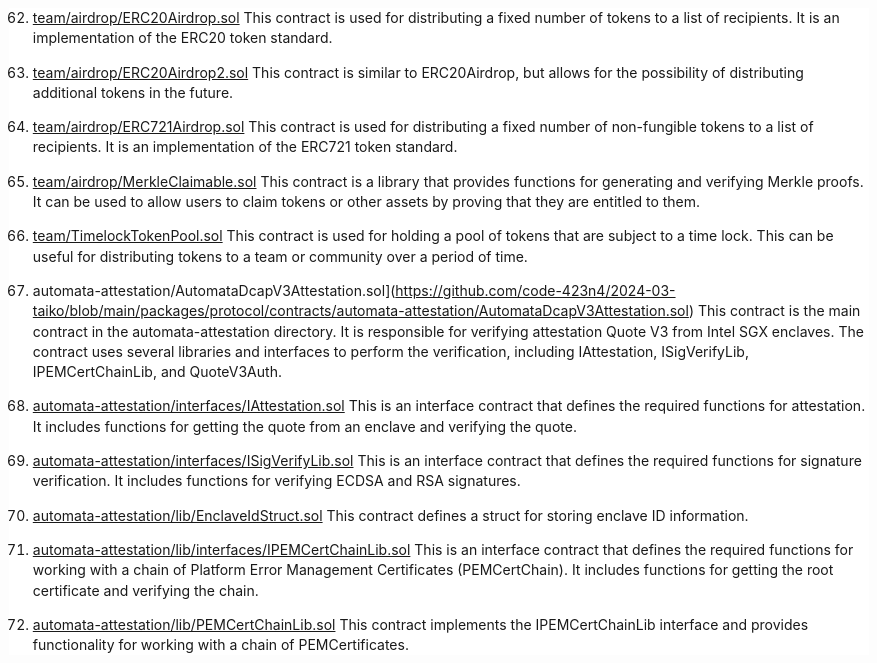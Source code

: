 62. [team/airdrop/ERC20Airdrop.sol](https://github.com/code-423n4/2024-03-taiko/blob/main/packages/protocol/contracts/team/airdrop/ERC20Airdrop.sol)
    This contract is used for distributing a fixed number of tokens to a list of recipients. It is an implementation of the ERC20 token standard.

63. [team/airdrop/ERC20Airdrop2.sol](https://github.com/code-423n4/2024-03-taiko/blob/main/packages/protocol/contracts/team/airdrop/ERC20Airdrop2.sol)
    This contract is similar to ERC20Airdrop, but allows for the possibility of distributing additional tokens in the future.

64. [team/airdrop/ERC721Airdrop.sol](https://github.com/code-423n4/2024-03-taiko/blob/main/packages/protocol/contracts/team/airdrop/ERC721Airdrop.sol)
    This contract is used for distributing a fixed number of non-fungible tokens to a list of recipients. It is an implementation of the ERC721 token standard.

65. [team/airdrop/MerkleClaimable.sol](https://github.com/code-423n4/2024-03-taiko/blob/main/packages/protocol/contracts/team/airdrop/MerkleClaimable.sol)
    This contract is a library that provides functions for generating and verifying Merkle proofs. It can be used to allow users to claim tokens or other assets by proving that they are entitled to them.

66. [team/TimelockTokenPool.sol](https://github.com/code-423n4/2024-03-taiko/blob/main/packages/protocol/contracts/team/TimelockTokenPool.sol)
    This contract is used for holding a pool of tokens that are subject to a time lock. This can be useful for distributing tokens to a team or community over a period of time.

67. automata-attestation/AutomataDcapV3Attestation.sol](https://github.com/code-423n4/2024-03-taiko/blob/main/packages/protocol/contracts/automata-attestation/AutomataDcapV3Attestation.sol)
    This contract is the main contract in the automata-attestation directory. It is responsible for verifying attestation Quote V3 from Intel SGX enclaves. The contract uses several libraries and interfaces to perform the verification, including IAttestation, ISigVerifyLib, IPEMCertChainLib, and QuoteV3Auth.

68. [automata-attestation/interfaces/IAttestation.sol](https://github.com/code-423n4/2024-03-taiko/blob/main/packages/protocol/contracts/automata-attestation/interfaces/IAttestation.sol)
    This is an interface contract that defines the required functions for attestation. It includes functions for getting the quote from an enclave and verifying the quote.

69. [automata-attestation/interfaces/ISigVerifyLib.sol](https://github.com/code-423n4/2024-03-taiko/blob/main/packages/protocol/contracts/automata-attestation/interfaces/ISigVerifyLib.sol)
    This is an interface contract that defines the required functions for signature verification. It includes functions for verifying ECDSA and RSA signatures.

70. [automata-attestation/lib/EnclaveIdStruct.sol](https://github.com/code-423n4/2024-03-taiko/blob/main/packages/protocol/contracts/automata-attestation/lib/EnclaveIdStruct.sol)
    This contract defines a struct for storing enclave ID information.

71. [automata-attestation/lib/interfaces/IPEMCertChainLib.sol](https://github.com/code-423n4/2024-03-taiko/blob/main/packages/protocol/contracts/automata-attestation/lib/interfaces/IPEMCertChainLib.sol)
    This is an interface contract that defines the required functions for working with a chain of Platform Error Management Certificates (PEMCertChain). It includes functions for getting the root certificate and verifying the chain.

72. [automata-attestation/lib/PEMCertChainLib.sol](https://github.com/code-423n4/2024-03-taiko/blob/main/packages/protocol/contracts/automata-attestation/lib/PEMCertChainLib.sol)
    This contract implements the IPEMCertChainLib interface and provides functionality for working with a chain of PEMCertificates.
